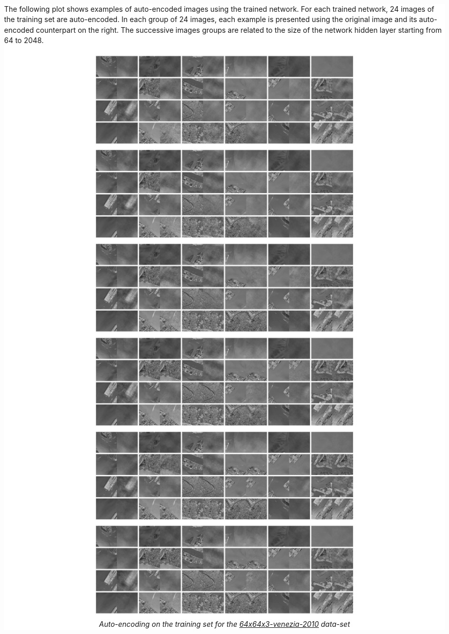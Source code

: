 The following plot shows examples of auto-encoded images using the
trained network. For each trained network, 24 images of the training
set are auto-encoded. In each group of 24 images, each example is presented
using the original image and its auto-encoded counterpart on the right.
The successive images groups are related to the size of the network
hidden layer starting from 64 to 2048.

<p align="center">
<img src="https://github.com/nils-hamel/turing-project/blob/master/doc/research/72d52f8ddd4b6619/64x64x3-venezia-2010-train.jpg?raw=true" width="600">
<br />
<i>Auto-encoding on the training set for the <a href="https://github.com/nils-hamel/turing-project/blob/master/doc/dataset/64x64x3-venezia-2010.md">64x64x3-venezia-2010</a> data-set</i>
</p>